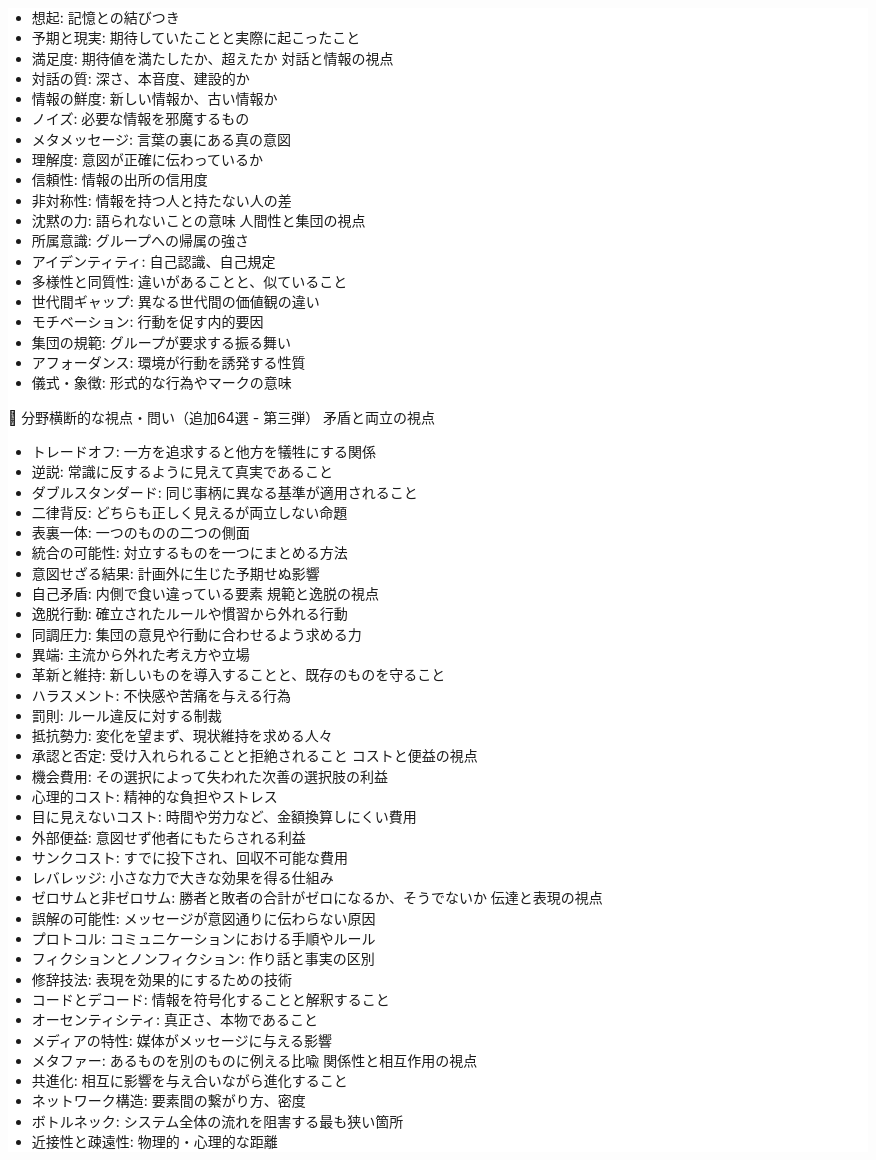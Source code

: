  * 想起: 記憶との結びつき
 * 予期と現実: 期待していたことと実際に起こったこと
 * 満足度: 期待値を満たしたか、超えたか
対話と情報の視点
 * 対話の質: 深さ、本音度、建設的か
 * 情報の鮮度: 新しい情報か、古い情報か
 * ノイズ: 必要な情報を邪魔するもの
 * メタメッセージ: 言葉の裏にある真の意図
 * 理解度: 意図が正確に伝わっているか
 * 信頼性: 情報の出所の信用度
 * 非対称性: 情報を持つ人と持たない人の差
 * 沈黙の力: 語られないことの意味
人間性と集団の視点
 * 所属意識: グループへの帰属の強さ
 * アイデンティティ: 自己認識、自己規定
 * 多様性と同質性: 違いがあることと、似ていること
 * 世代間ギャップ: 異なる世代間の価値観の違い
 * モチベーション: 行動を促す内的要因
 * 集団の規範: グループが要求する振る舞い
 * アフォーダンス: 環境が行動を誘発する性質
 * 儀式・象徴: 形式的な行為やマークの意味



🔎 分野横断的な視点・問い（追加64選 - 第三弾）
矛盾と両立の視点
 * トレードオフ: 一方を追求すると他方を犠牲にする関係
 * 逆説: 常識に反するように見えて真実であること
 * ダブルスタンダード: 同じ事柄に異なる基準が適用されること
 * 二律背反: どちらも正しく見えるが両立しない命題
 * 表裏一体: 一つのものの二つの側面
 * 統合の可能性: 対立するものを一つにまとめる方法
 * 意図せざる結果: 計画外に生じた予期せぬ影響
 * 自己矛盾: 内側で食い違っている要素
規範と逸脱の視点
 * 逸脱行動: 確立されたルールや慣習から外れる行動
 * 同調圧力: 集団の意見や行動に合わせるよう求める力
 * 異端: 主流から外れた考え方や立場
 * 革新と維持: 新しいものを導入することと、既存のものを守ること
 * ハラスメント: 不快感や苦痛を与える行為
 * 罰則: ルール違反に対する制裁
 * 抵抗勢力: 変化を望まず、現状維持を求める人々
 * 承認と否定: 受け入れられることと拒絶されること
コストと便益の視点
 * 機会費用: その選択によって失われた次善の選択肢の利益
 * 心理的コスト: 精神的な負担やストレス
 * 目に見えないコスト: 時間や労力など、金額換算しにくい費用
 * 外部便益: 意図せず他者にもたらされる利益
 * サンクコスト: すでに投下され、回収不可能な費用
 * レバレッジ: 小さな力で大きな効果を得る仕組み
 * ゼロサムと非ゼロサム: 勝者と敗者の合計がゼロになるか、そうでないか
伝達と表現の視点
 * 誤解の可能性: メッセージが意図通りに伝わらない原因
 * プロトコル: コミュニケーションにおける手順やルール
 * フィクションとノンフィクション: 作り話と事実の区別
 * 修辞技法: 表現を効果的にするための技術
 * コードとデコード: 情報を符号化することと解釈すること
 * オーセンティシティ: 真正さ、本物であること
 * メディアの特性: 媒体がメッセージに与える影響
 * メタファー: あるものを別のものに例える比喩
関係性と相互作用の視点
 * 共進化: 相互に影響を与え合いながら進化すること
 * ネットワーク構造: 要素間の繋がり方、密度
 * ボトルネック: システム全体の流れを阻害する最も狭い箇所
 * 近接性と疎遠性: 物理的・心理的な距離